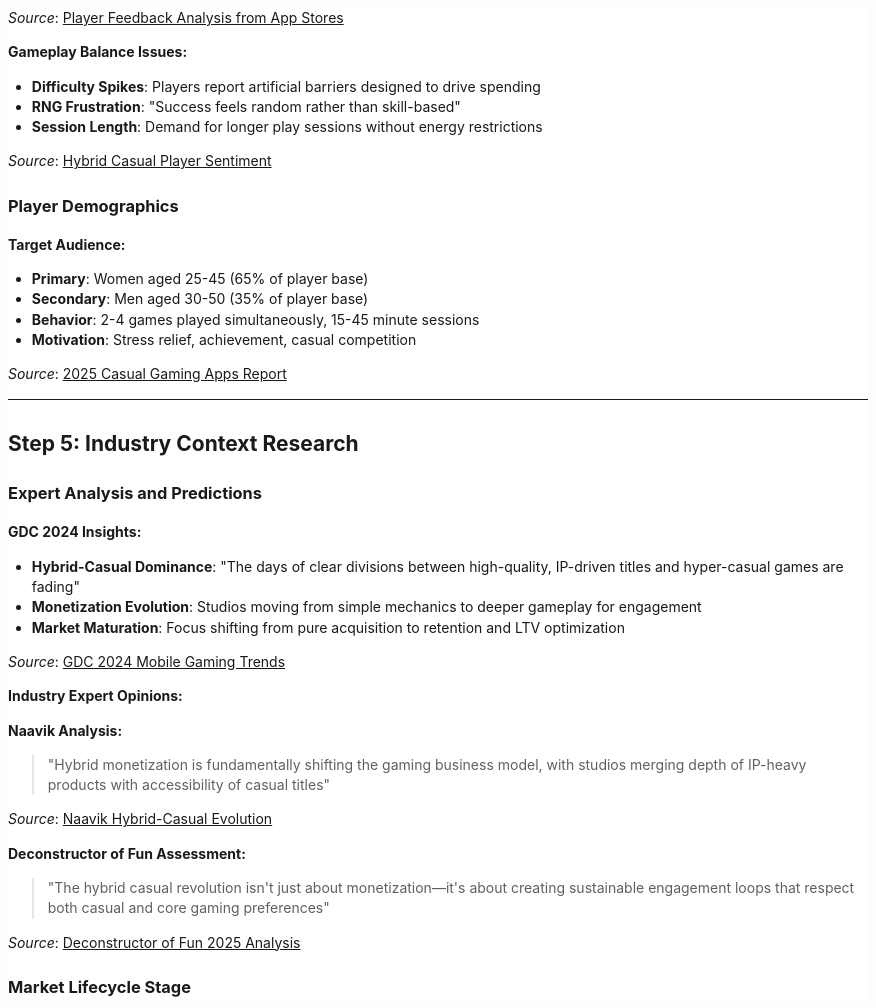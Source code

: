 *Source*: [Player Feedback Analysis from App Stores](https://www.gamerefinery.com/mobile-game-market-review-march-2025/)

**Gameplay Balance Issues:**
- **Difficulty Spikes**: Players report artificial barriers designed to drive spending
- **RNG Frustration**: "Success feels random rather than skill-based"
- **Session Length**: Demand for longer play sessions without energy restrictions

*Source*: [Hybrid Casual Player Sentiment](https://medium.com/@omerekit500/hybrid-casual-puzzle-games-on-mobile-a-new-era-begins-74b53c9e9add)

### Player Demographics

**Target Audience:**
- **Primary**: Women aged 25-45 (65% of player base)
- **Secondary**: Men aged 30-50 (35% of player base)
- **Behavior**: 2-4 games played simultaneously, 15-45 minute sessions
- **Motivation**: Stress relief, achievement, casual competition

*Source*: [2025 Casual Gaming Apps Report](https://liftoff.io/2025-casual-gaming-apps-report/)

---

## Step 5: Industry Context Research

### Expert Analysis and Predictions

**GDC 2024 Insights:**
- **Hybrid-Casual Dominance**: "The days of clear divisions between high-quality, IP-driven titles and hyper-casual games are fading"
- **Monetization Evolution**: Studios moving from simple mechanics to deeper gameplay for engagement
- **Market Maturation**: Focus shifting from pure acquisition to retention and LTV optimization

*Source*: [GDC 2024 Mobile Gaming Trends](https://www.applovin.com/blog/gdc-2024-our-predictions-for-mobile-develoeprs/)

**Industry Expert Opinions:**

**Naavik Analysis:**
> "Hybrid monetization is fundamentally shifting the gaming business model, with studios merging depth of IP-heavy products with accessibility of casual titles"

*Source*: [Naavik Hybrid-Casual Evolution](https://naavik.co/deep-dives/evolution-of-hybridcasual-deepdive/)

**Deconstructor of Fun Assessment:**
> "The hybrid casual revolution isn't just about monetization—it's about creating sustainable engagement loops that respect both casual and core gaming preferences"

*Source*: [Deconstructor of Fun 2025 Analysis](https://www.deconstructoroffun.com/blog/2024/12/2/applovin-seven-key-trends-defining-gaming-and-apps-in-2024)

### Market Lifecycle Stage

